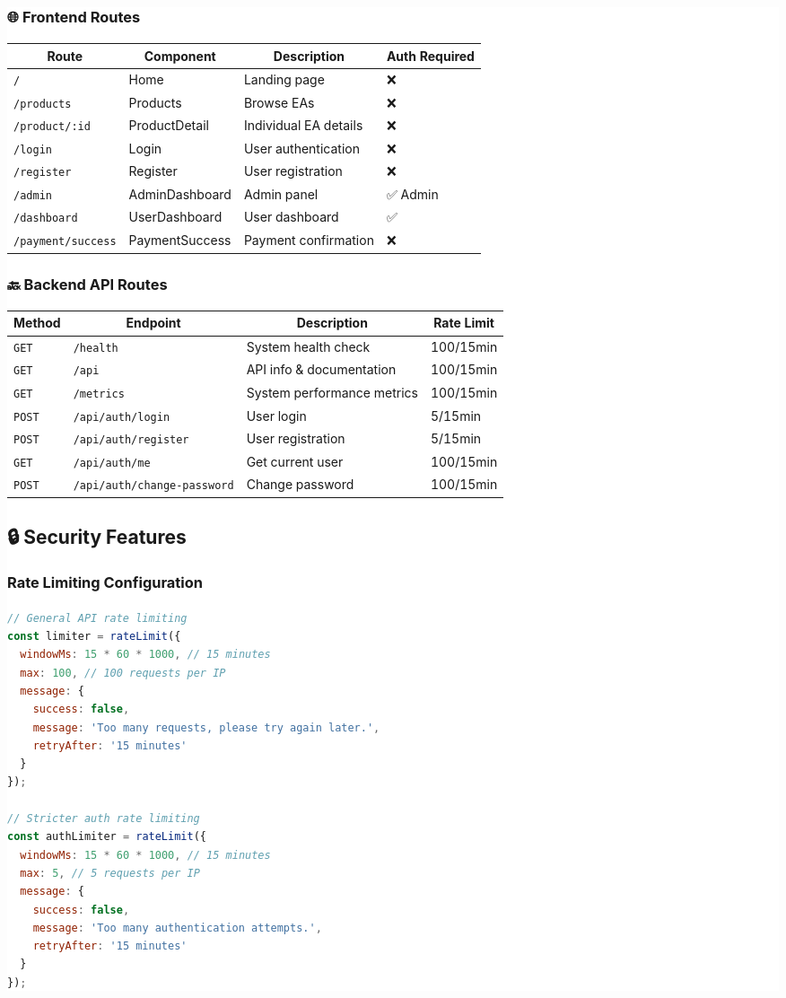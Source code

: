 ### 🌐 Frontend Routes
| Route | Component | Description | Auth Required |
|-------|-----------|-------------|---------------|
| `/` | Home | Landing page | ❌ |
| `/products` | Products | Browse EAs | ❌ |
| `/product/:id` | ProductDetail | Individual EA details | ❌ |
| `/login` | Login | User authentication | ❌ |
| `/register` | Register | User registration | ❌ |
| `/admin` | AdminDashboard | Admin panel | ✅ Admin |
| `/dashboard` | UserDashboard | User dashboard | ✅ |
| `/payment/success` | PaymentSuccess | Payment confirmation | ❌ |

### 🔙 Backend API Routes
| Method | Endpoint | Description | Rate Limit |
|--------|----------|-------------|------------|
| `GET` | `/health` | System health check | 100/15min |
| `GET` | `/api` | API info & documentation | 100/15min |
| `GET` | `/metrics` | System performance metrics | 100/15min |
| `POST` | `/api/auth/login` | User login | 5/15min |
| `POST` | `/api/auth/register` | User registration | 5/15min |
| `GET` | `/api/auth/me` | Get current user | 100/15min |
| `POST` | `/api/auth/change-password` | Change password | 100/15min |

## 🔒 Security Features

### Rate Limiting Configuration
```javascript
// General API rate limiting
const limiter = rateLimit({
  windowMs: 15 * 60 * 1000, // 15 minutes
  max: 100, // 100 requests per IP
  message: {
    success: false,
    message: 'Too many requests, please try again later.',
    retryAfter: '15 minutes'
  }
});

// Stricter auth rate limiting
const authLimiter = rateLimit({
  windowMs: 15 * 60 * 1000, // 15 minutes
  max: 5, // 5 requests per IP
  message: {
    success: false,
    message: 'Too many authentication attempts.',
    retryAfter: '15 minutes'
  }
});
```
